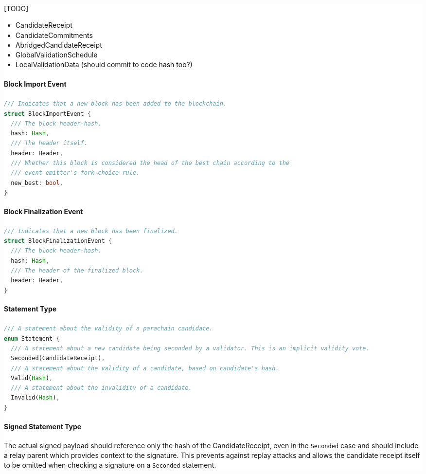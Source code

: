 [TODO]
* CandidateReceipt
* CandidateCommitments
* AbridgedCandidateReceipt
* GlobalValidationSchedule
* LocalValidationData (should commit to code hash too?)

#### Block Import Event
```rust
/// Indicates that a new block has been added to the blockchain.
struct BlockImportEvent {
  /// The block header-hash.
  hash: Hash,
  /// The header itself.
  header: Header,
  /// Whether this block is considered the head of the best chain according to the
  /// event emitter's fork-choice rule.
  new_best: bool,
}
```

#### Block Finalization Event
```rust
/// Indicates that a new block has been finalized.
struct BlockFinalizationEvent {
  /// The block header-hash.
  hash: Hash,
  /// The header of the finalized block.
  header: Header,
}
```

#### Statement Type
```rust
/// A statement about the validity of a parachain candidate.
enum Statement {
  /// A statement about a new candidate being seconded by a validator. This is an implicit validity vote.
  Seconded(CandidateReceipt),
  /// A statement about the validity of a candidate, based on candidate's hash.
  Valid(Hash),
  /// A statement about the invalidity of a candidate.
  Invalid(Hash),
}
```

#### Signed Statement Type

The actual signed payload should reference only the hash of the CandidateReceipt, even in the `Seconded` case and should include
a relay parent which provides context to the signature. This prevents against replay attacks and allows the candidate receipt itself
to be omitted when checking a signature on a `Seconded` statement.


[0]: https://wiki.polkadot.network/docs/en/learn-consensus
[1]: https://github.com/w3f/polkadot-spec/tree/spec-rt-anv-vrf-gen-and-announcement/runtime-spec
